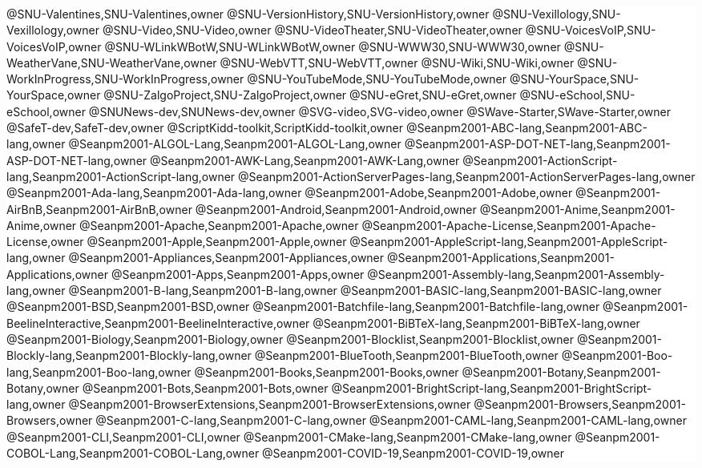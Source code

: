 @SNU-Valentines,SNU-Valentines,owner
@SNU-VersionHistory,SNU-VersionHistory,owner
@SNU-Vexillology,SNU-Vexillology,owner
@SNU-Video,SNU-Video,owner
@SNU-VideoTheater,SNU-VideoTheater,owner
@SNU-VoicesVoIP,SNU-VoicesVoIP,owner
@SNU-WLinkWBotW,SNU-WLinkWBotW,owner
@SNU-WWW30,SNU-WWW30,owner
@SNU-WeatherVane,SNU-WeatherVane,owner
@SNU-WebVTT,SNU-WebVTT,owner
@SNU-Wiki,SNU-Wiki,owner
@SNU-WorkInProgress,SNU-WorkInProgress,owner
@SNU-YouTubeMode,SNU-YouTubeMode,owner
@SNU-YourSpace,SNU-YourSpace,owner
@SNU-ZalgoProject,SNU-ZalgoProject,owner
@SNU-eGret,SNU-eGret,owner
@SNU-eSchool,SNU-eSchool,owner
@SNUNews-dev,SNUNews-dev,owner
@SVG-video,SVG-video,owner
@SWave-Starter,SWave-Starter,owner
@SafeT-dev,SafeT-dev,owner
@ScriptKidd-toolkit,ScriptKidd-toolkit,owner
@Seanpm2001-ABC-lang,Seanpm2001-ABC-lang,owner
@Seanpm2001-ALGOL-Lang,Seanpm2001-ALGOL-Lang,owner
@Seanpm2001-ASP-DOT-NET-lang,Seanpm2001-ASP-DOT-NET-lang,owner
@Seanpm2001-AWK-Lang,Seanpm2001-AWK-Lang,owner
@Seanpm2001-ActionScript-lang,Seanpm2001-ActionScript-lang,owner
@Seanpm2001-ActionServerPages-lang,Seanpm2001-ActionServerPages-lang,owner
@Seanpm2001-Ada-lang,Seanpm2001-Ada-lang,owner
@Seanpm2001-Adobe,Seanpm2001-Adobe,owner
@Seanpm2001-AirBnB,Seanpm2001-AirBnB,owner
@Seanpm2001-Android,Seanpm2001-Android,owner
@Seanpm2001-Anime,Seanpm2001-Anime,owner
@Seanpm2001-Apache,Seanpm2001-Apache,owner
@Seanpm2001-Apache-License,Seanpm2001-Apache-License,owner
@Seanpm2001-Apple,Seanpm2001-Apple,owner
@Seanpm2001-AppleScript-lang,Seanpm2001-AppleScript-lang,owner
@Seanpm2001-Appliances,Seanpm2001-Appliances,owner
@Seanpm2001-Applications,Seanpm2001-Applications,owner
@Seanpm2001-Apps,Seanpm2001-Apps,owner
@Seanpm2001-Assembly-lang,Seanpm2001-Assembly-lang,owner
@Seanpm2001-B-lang,Seanpm2001-B-lang,owner
@Seanpm2001-BASIC-lang,Seanpm2001-BASIC-lang,owner
@Seanpm2001-BSD,Seanpm2001-BSD,owner
@Seanpm2001-Batchfile-lang,Seanpm2001-Batchfile-lang,owner
@Seanpm2001-BeelineInteractive,Seanpm2001-BeelineInteractive,owner
@Seanpm2001-BiBTeX-lang,Seanpm2001-BiBTeX-lang,owner
@Seanpm2001-Biology,Seanpm2001-Biology,owner
@Seanpm2001-Blocklist,Seanpm2001-Blocklist,owner
@Seanpm2001-Blockly-lang,Seanpm2001-Blockly-lang,owner
@Seanpm2001-BlueTooth,Seanpm2001-BlueTooth,owner
@Seanpm2001-Boo-lang,Seanpm2001-Boo-lang,owner
@Seanpm2001-Books,Seanpm2001-Books,owner
@Seanpm2001-Botany,Seanpm2001-Botany,owner
@Seanpm2001-Bots,Seanpm2001-Bots,owner
@Seanpm2001-BrightScript-lang,Seanpm2001-BrightScript-lang,owner
@Seanpm2001-BrowserExtensions,Seanpm2001-BrowserExtensions,owner
@Seanpm2001-Browsers,Seanpm2001-Browsers,owner
@Seanpm2001-C-lang,Seanpm2001-C-lang,owner
@Seanpm2001-CAML-lang,Seanpm2001-CAML-lang,owner
@Seanpm2001-CLI,Seanpm2001-CLI,owner
@Seanpm2001-CMake-lang,Seanpm2001-CMake-lang,owner
@Seanpm2001-COBOL-Lang,Seanpm2001-COBOL-Lang,owner
@Seanpm2001-COVID-19,Seanpm2001-COVID-19,owner